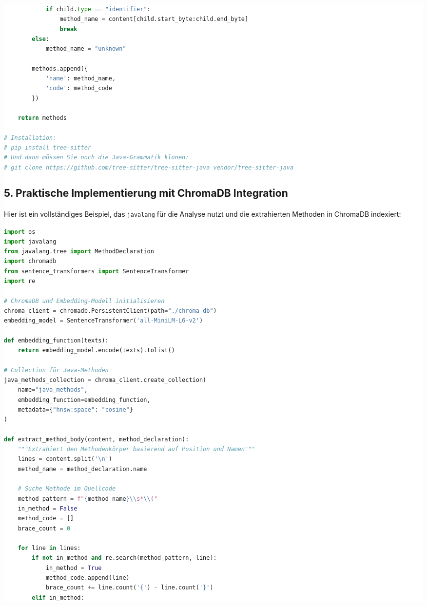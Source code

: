 ```python
            if child.type == "identifier":
                method_name = content[child.start_byte:child.end_byte]
                break
        else:
            method_name = "unknown"
        
        methods.append({
            'name': method_name,
            'code': method_code
        })
    
    return methods

# Installation:
# pip install tree-sitter
# Und dann müssen Sie noch die Java-Grammatik klonen:
# git clone https://github.com/tree-sitter/tree-sitter-java vendor/tree-sitter-java
```

## 5. Praktische Implementierung mit ChromaDB Integration

Hier ist ein vollständiges Beispiel, das `javalang` für die Analyse nutzt und die extrahierten Methoden in ChromaDB indexiert:

```python
import os
import javalang
from javalang.tree import MethodDeclaration
import chromadb
from sentence_transformers import SentenceTransformer
import re

# ChromaDB und Embedding-Modell initialisieren
chroma_client = chromadb.PersistentClient(path="./chroma_db")
embedding_model = SentenceTransformer('all-MiniLM-L6-v2')

def embedding_function(texts):
    return embedding_model.encode(texts).tolist()

# Collection für Java-Methoden
java_methods_collection = chroma_client.create_collection(
    name="java_methods",
    embedding_function=embedding_function,
    metadata={"hnsw:space": "cosine"}
)

def extract_method_body(content, method_declaration):
    """Extrahiert den Methodenkörper basierend auf Position und Namen"""
    lines = content.split('\n')
    method_name = method_declaration.name
    
    # Suche Methode im Quellcode
    method_pattern = f"{method_name}\\s*\\("
    in_method = False
    method_code = []
    brace_count = 0
    
    for line in lines:
        if not in_method and re.search(method_pattern, line):
            in_method = True
            method_code.append(line)
            brace_count += line.count('{') - line.count('}')
        elif in_method:
```
